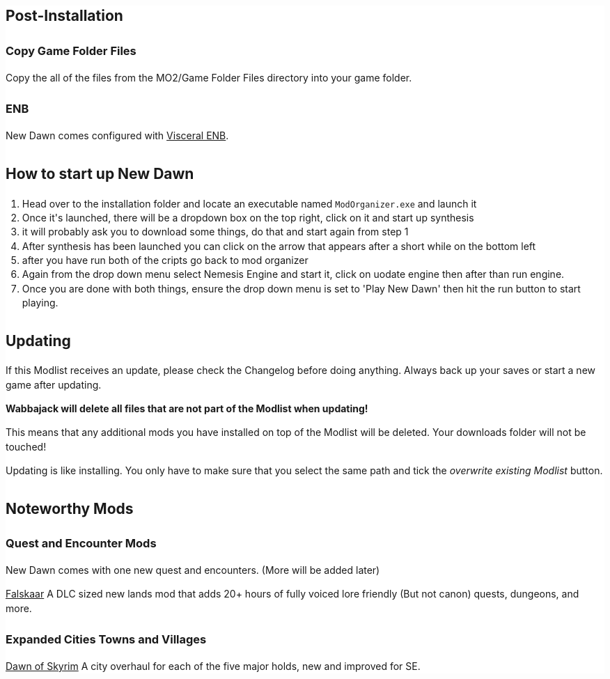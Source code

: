 ## Post-Installation

### Copy Game Folder Files

Copy the all of the files from the MO2/Game Folder Files directory into your game folder.

### ENB

New Dawn comes configured with [Visceral ENB](https://www.nexusmods.com/skyrimspecialedition/mods/21779).

## How to start up New Dawn

1. Head over to the installation folder and locate an executable named `ModOrganizer.exe` and launch it
2. Once it's launched, there will be a dropdown box on the top right, click on it and start up synthesis
3. it will probably ask you to download some things, do that and start again from step 1
4. After synthesis has been launched you can click on the arrow that appears after a short while on the bottom left
5. after you have run both of the cripts go back to mod organizer
6. Again from the drop down menu select Nemesis Engine and start it, click on uodate engine then after than run engine.
7. Once you are done with both things, ensure the drop down menu is set to 'Play New Dawn' then hit the run button to start playing.

## Updating

If this Modlist receives an update, please check the Changelog before doing anything. Always back up your saves or start a new game after updating.

**Wabbajack will delete all files that are not part of the Modlist when updating!**

This means that any additional mods you have installed on top of the Modlist will be deleted. Your downloads folder will not be touched!

Updating is like installing. You only have to make sure that you select the same path and tick the _overwrite existing Modlist_ button.

## Noteworthy Mods

### Quest and Encounter Mods

New Dawn comes with one new quest and encounters. (More will be added later)

[Falskaar](https://www.nexusmods.com/skyrimspecialedition/mods/2057)
A DLC sized new lands mod that adds 20+ hours of fully voiced lore friendly (But not canon) quests, dungeons, and more.

### Expanded Cities Towns and Villages

[Dawn of Skyrim](https://www.nexusmods.com/skyrimspecialedition/mods/9074)
A city overhaul for each of the five major holds, new and improved for SE.
